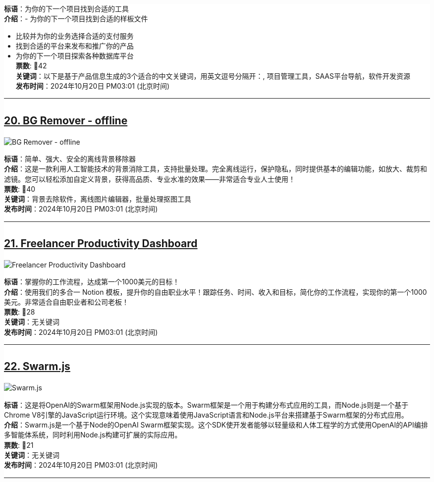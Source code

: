 **标语**：为你的下一个项目找到合适的工具  
**介绍**：- 为你的下一个项目找到合适的样板文件
- 比较并为你的业务选择合适的支付服务
- 找到合适的平台来发布和推广你的产品
- 为你的下一个项目探索各种数据库平台  
**票数**: 🔺42  
**关键词**：以下是基于产品信息生成的3个适合的中文关键词，用英文逗号分隔开：, 项目管理工具，SAAS平台导航，软件开发资源  
**发布时间**：2024年10月20日 PM03:01 (北京时间)  

---

## [20. BG Remover - offline](https://www.producthunt.com/posts/bg-remover-offline?utm_campaign=producthunt-api&utm_medium=api-v2&utm_source=Application%3A+DailyHunter+%28ID%3A+140760%29)  
![BG Remover - offline](https://ph-files.imgix.net/cad44b44-9fb8-4922-bde9-2f1df6ffb7da.png?auto=format&fit=crop&frame=1&h=512&w=1024)  

**标语**：简单、强大、安全的离线背景移除器  
**介绍**：这是一款利用人工智能技术的背景消除工具，支持批量处理。完全离线运行，保护隐私，同时提供基本的编辑功能，如放大、裁剪和滤镜。您可以轻松添加自定义背景，获得高品质、专业水准的效果——非常适合专业人士使用！  
**票数**: 🔺40  
**关键词**：背景去除软件，离线图片编辑器，批量处理抠图工具  
**发布时间**：2024年10月20日 PM03:01 (北京时间)  

---

## [21. Freelancer Productivity Dashboard](https://www.producthunt.com/posts/freelancer-productivity-dashboard?utm_campaign=producthunt-api&utm_medium=api-v2&utm_source=Application%3A+DailyHunter+%28ID%3A+140760%29)  
![Freelancer Productivity Dashboard](https://ph-files.imgix.net/20f17b87-597e-4289-b04c-d2fe42509eb9.png?auto=format&fit=crop&frame=1&h=512&w=1024)  

**标语**：掌握你的工作流程，达成第一个1000美元的目标！  
**介绍**：使用我们的多合一 Notion 模板，提升你的自由职业水平！跟踪任务、时间、收入和目标，简化你的工作流程，实现你的第一个1000美元。非常适合自由职业者和公司老板！  
**票数**: 🔺28  
**关键词**：无关键词  
**发布时间**：2024年10月20日 PM03:01 (北京时间)  

---

## [22. Swarm.js](https://www.producthunt.com/posts/swarm-js?utm_campaign=producthunt-api&utm_medium=api-v2&utm_source=Application%3A+DailyHunter+%28ID%3A+140760%29)  
![Swarm.js](https://ph-files.imgix.net/51495104-4568-496c-80c2-95586aab2bf0.png?auto=format&fit=crop&frame=1&h=512&w=1024)  

**标语**：这是将OpenAI的Swarm框架用Node.js实现的版本。Swarm框架是一个用于构建分布式应用的工具，而Node.js则是一个基于Chrome V8引擎的JavaScript运行环境。这个实现意味着使用JavaScript语言和Node.js平台来搭建基于Swarm框架的分布式应用。  
**介绍**：Swarm.js是一个基于Node的OpenAI Swarm框架实现。这个SDK使开发者能够以轻量级和人体工程学的方式使用OpenAI的API编排多智能体系统，同时利用Node.js构建可扩展的实际应用。  
**票数**: 🔺21  
**关键词**：无关键词  
**发布时间**：2024年10月20日 PM03:01 (北京时间)  

---